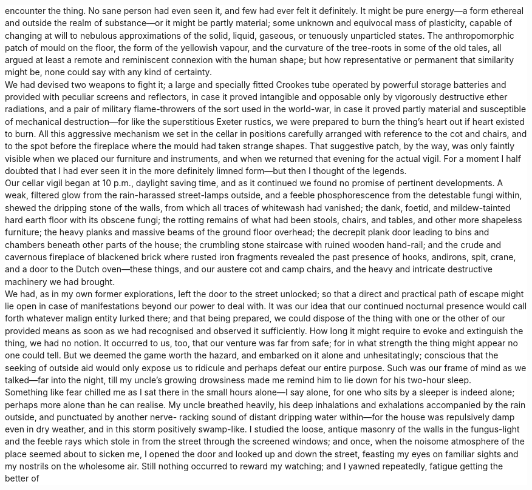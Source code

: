 encounter the thing. No sane person had even seen it, and few had ever felt it
definitely. It might be pure energy—a form ethereal and outside the realm of
substance—or it might be partly material; some unknown and equivocal mass of
plasticity, capable of changing at will to nebulous approximations of the
solid, liquid, gaseous, or tenuously unparticled states. The anthropomorphic
patch of mould on the floor, the form of the yellowish vapour, and the
curvature of the tree-roots in some of the old tales, all argued at least a
remote and reminiscent connexion with the human shape; but how representative
or permanent that similarity might be, none could say with any kind of
certainty.  
We had devised two weapons to fight it; a large and specially fitted Crookes
tube operated by powerful storage batteries and provided with peculiar screens
and reflectors, in case it proved intangible and opposable only by vigorously
destructive ether radiations, and a pair of military flame-throwers of the
sort used in the world-war, in case it proved partly material and susceptible
of mechanical destruction—for like the superstitious Exeter rustics, we were
prepared to burn the thing’s heart out if heart existed to burn. All this
aggressive mechanism we set in the cellar in positions carefully arranged with
reference to the cot and chairs, and to the spot before the fireplace where
the mould had taken strange shapes. That suggestive patch, by the way, was
only faintly visible when we placed our furniture and instruments, and when we
returned that evening for the actual vigil. For a moment I half doubted that I
had ever seen it in the more definitely limned form—but then I thought of the
legends.  
Our cellar vigil began at 10 p.m., daylight saving time, and as it continued
we found no promise of pertinent developments. A weak, filtered glow from the
rain-harassed street-lamps outside, and a feeble phosphorescence from the
detestable fungi within, shewed the dripping stone of the walls, from which
all traces of whitewash had vanished; the dank, foetid, and mildew-tainted
hard earth floor with its obscene fungi; the rotting remains of what had been
stools, chairs, and tables, and other more shapeless furniture; the heavy
planks and massive beams of the ground floor overhead; the decrepit plank door
leading to bins and chambers beneath other parts of the house; the crumbling
stone staircase with ruined wooden hand-rail; and the crude and cavernous
fireplace of blackened brick where rusted iron fragments revealed the past
presence of hooks, andirons, spit, crane, and a door to the Dutch oven—these
things, and our austere cot and camp chairs, and the heavy and intricate
destructive machinery we had brought.  
We had, as in my own former explorations, left the door to the street
unlocked; so that a direct and practical path of escape might lie open in case
of manifestations beyond our power to deal with. It was our idea that our
continued nocturnal presence would call forth whatever malign entity lurked
there; and that being prepared, we could dispose of the thing with one or the
other of our provided means as soon as we had recognised and observed it
sufficiently. How long it might require to evoke and extinguish the thing, we
had no notion. It occurred to us, too, that our venture was far from safe; for
in what strength the thing might appear no one could tell. But we deemed the
game worth the hazard, and embarked on it alone and unhesitatingly; conscious
that the seeking of outside aid would only expose us to ridicule and perhaps
defeat our entire purpose. Such was our frame of mind as we talked—far into
the night, till my uncle’s growing drowsiness made me remind him to lie down
for his two-hour sleep.  
Something like fear chilled me as I sat there in the small hours alone—I say
alone, for one who sits by a sleeper is indeed alone; perhaps more alone than
he can realise. My uncle breathed heavily, his deep inhalations and
exhalations accompanied by the rain outside, and punctuated by another nerve-
racking sound of distant dripping water within—for the house was repulsively
damp even in dry weather, and in this storm positively swamp-like. I studied
the loose, antique masonry of the walls in the fungus-light and the feeble
rays which stole in from the street through the screened windows; and once,
when the noisome atmosphere of the place seemed about to sicken me, I opened
the door and looked up and down the street, feasting my eyes on familiar
sights and my nostrils on the wholesome air. Still nothing occurred to reward
my watching; and I yawned repeatedly, fatigue getting the better of